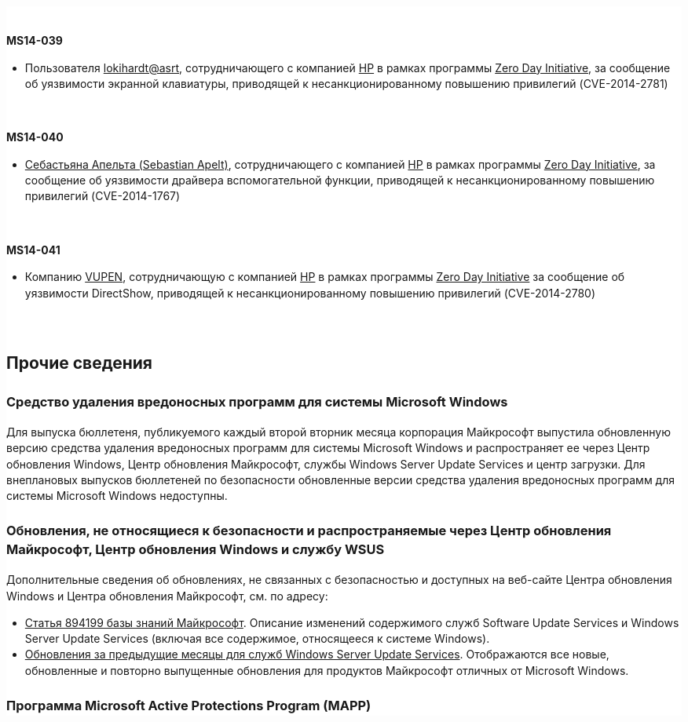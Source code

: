      

**MS14-039**

-   Пользователя [lokihardt@asrt](https://technet.microsoft.com/ru-RU/mailto:lokihardt@asrt), сотрудничающего с компанией [HP](http://www.hpenterprisesecurity.com/products) в рамках программы [Zero Day Initiative](http://www.zerodayinitiative.com/), за сообщение об уязвимости экранной клавиатуры, приводящей к несанкционированному повышению привилегий (CVE-2014-2781)

     

**MS14-040**

-   [Себастьяна Апельта (Sebastian Apelt)](https://technet.microsoft.com/ru-RU/mailto:sebastian.apelt@siberas.de), сотрудничающего с компанией [HP](http://www.hpenterprisesecurity.com/products) в рамках программы [Zero Day Initiative](http://www.zerodayinitiative.com/), за сообщение об уязвимости драйвера вспомогательной функции, приводящей к несанкционированному повышению привилегий (CVE-2014-1767)

     

**MS14-041**

-   Компанию [VUPEN](http://www.vupen.com/), сотрудничающую с компанией [HP](http://www.hpenterprisesecurity.com/products) в рамках программы [Zero Day Initiative](http://www.zerodayinitiative.com/) за сообщение об уязвимости DirectShow, приводящей к несанкционированному повышению привилегий (CVE-2014-2780)

     

Прочие сведения
---------------

<span id="sectionToggle5"></span>
### Средство удаления вредоносных программ для системы Microsoft Windows

Для выпуска бюллетеня, публикуемого каждый второй вторник месяца корпорация Майкрософт выпустила обновленную версию средства удаления вредоносных программ для системы Microsoft Windows и распространяет ее через Центр обновления Windows, Центр обновления Майкрософт, службы Windows Server Update Services и центр загрузки. Для внеплановых выпусков бюллетеней по безопасности обновленные версии средства удаления вредоносных программ для системы Microsoft Windows недоступны.

### Обновления, не относящиеся к безопасности и распространяемые через Центр обновления Майкрософт, Центр обновления Windows и службу WSUS

Дополнительные сведения об обновлениях, не связанных с безопасностью и доступных на веб-сайте Центра обновления Windows и Центра обновления Майкрософт, см. по адресу:

-   [Статья 894199 базы знаний Майкрософт](https://support.microsoft.com/kb/894199). Описание изменений содержимого служб Software Update Services и Windows Server Update Services (включая все содержимое, относящееся к системе Windows).
-   [Обновления за предыдущие месяцы для служб Windows Server Update Services](http://technet.microsoft.com/wsus/bb456965). Отображаются все новые, обновленные и повторно выпущенные обновления для продуктов Майкрософт отличных от Microsoft Windows.

### Программа Microsoft Active Protections Program (MAPP)
